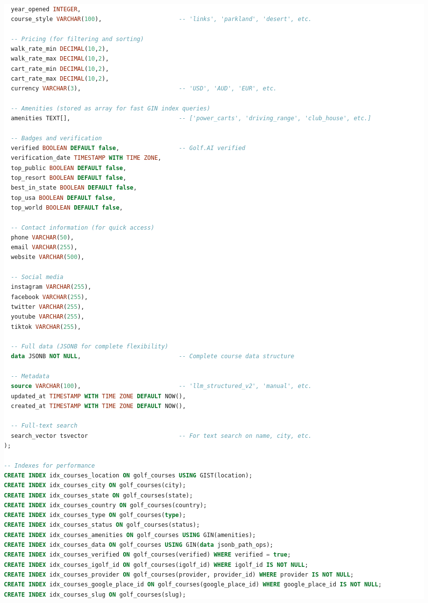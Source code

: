 ```sql
  year_opened INTEGER,
  course_style VARCHAR(100),                      -- 'links', 'parkland', 'desert', etc.
  
  -- Pricing (for filtering and sorting)
  walk_rate_min DECIMAL(10,2),
  walk_rate_max DECIMAL(10,2),
  cart_rate_min DECIMAL(10,2),
  cart_rate_max DECIMAL(10,2),
  currency VARCHAR(3),                            -- 'USD', 'AUD', 'EUR', etc.
  
  -- Amenities (stored as array for fast GIN index queries)
  amenities TEXT[],                               -- ['power_carts', 'driving_range', 'club_house', etc.]
  
  -- Badges and verification
  verified BOOLEAN DEFAULT false,                 -- Golf.AI verified
  verification_date TIMESTAMP WITH TIME ZONE,
  top_public BOOLEAN DEFAULT false,
  top_resort BOOLEAN DEFAULT false,
  best_in_state BOOLEAN DEFAULT false,
  top_usa BOOLEAN DEFAULT false,
  top_world BOOLEAN DEFAULT false,
  
  -- Contact information (for quick access)
  phone VARCHAR(50),
  email VARCHAR(255),
  website VARCHAR(500),
  
  -- Social media
  instagram VARCHAR(255),
  facebook VARCHAR(255),
  twitter VARCHAR(255),
  youtube VARCHAR(255),
  tiktok VARCHAR(255),
  
  -- Full data (JSONB for complete flexibility)
  data JSONB NOT NULL,                            -- Complete course data structure
  
  -- Metadata
  source VARCHAR(100),                            -- 'llm_structured_v2', 'manual', etc.
  updated_at TIMESTAMP WITH TIME ZONE DEFAULT NOW(),
  created_at TIMESTAMP WITH TIME ZONE DEFAULT NOW(),
  
  -- Full-text search
  search_vector tsvector                          -- For text search on name, city, etc.
);

-- Indexes for performance
CREATE INDEX idx_courses_location ON golf_courses USING GIST(location);
CREATE INDEX idx_courses_city ON golf_courses(city);
CREATE INDEX idx_courses_state ON golf_courses(state);
CREATE INDEX idx_courses_country ON golf_courses(country);
CREATE INDEX idx_courses_type ON golf_courses(type);
CREATE INDEX idx_courses_status ON golf_courses(status);
CREATE INDEX idx_courses_amenities ON golf_courses USING GIN(amenities);
CREATE INDEX idx_courses_data ON golf_courses USING GIN(data jsonb_path_ops);
CREATE INDEX idx_courses_verified ON golf_courses(verified) WHERE verified = true;
CREATE INDEX idx_courses_igolf_id ON golf_courses(igolf_id) WHERE igolf_id IS NOT NULL;
CREATE INDEX idx_courses_provider ON golf_courses(provider, provider_id) WHERE provider IS NOT NULL;
CREATE INDEX idx_courses_google_place_id ON golf_courses(google_place_id) WHERE google_place_id IS NOT NULL;
CREATE INDEX idx_courses_slug ON golf_courses(slug);
```